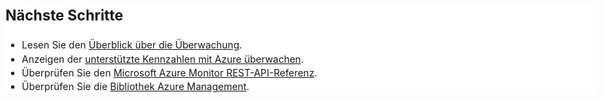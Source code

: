 ## <a name="next-steps"></a>Nächste Schritte
* Lesen Sie den [Überblick über die Überwachung](monitoring-overview.md).
* Anzeigen der [unterstützte Kennzahlen mit Azure überwachen](monitoring-supported-metrics.md).
* Überprüfen Sie den [Microsoft Azure Monitor REST-API-Referenz](https://msdn.microsoft.com/library/azure/dn931943.aspx).
* Überprüfen Sie die [Bibliothek Azure Management](https://msdn.microsoft.com/library/azure/mt417623.aspx).
